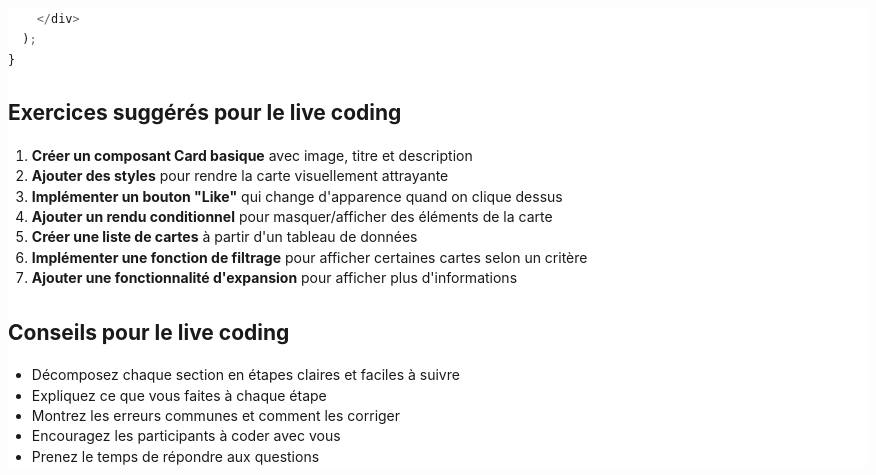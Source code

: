 ```jsx
    </div>
  );
}
```

## Exercices suggérés pour le live coding

1. **Créer un composant Card basique** avec image, titre et description
2. **Ajouter des styles** pour rendre la carte visuellement attrayante
3. **Implémenter un bouton "Like"** qui change d'apparence quand on clique dessus
4. **Ajouter un rendu conditionnel** pour masquer/afficher des éléments de la carte
5. **Créer une liste de cartes** à partir d'un tableau de données
6. **Implémenter une fonction de filtrage** pour afficher certaines cartes selon un critère
7. **Ajouter une fonctionnalité d'expansion** pour afficher plus d'informations

## Conseils pour le live coding

- Décomposez chaque section en étapes claires et faciles à suivre
- Expliquez ce que vous faites à chaque étape
- Montrez les erreurs communes et comment les corriger
- Encouragez les participants à coder avec vous
- Prenez le temps de répondre aux questions
